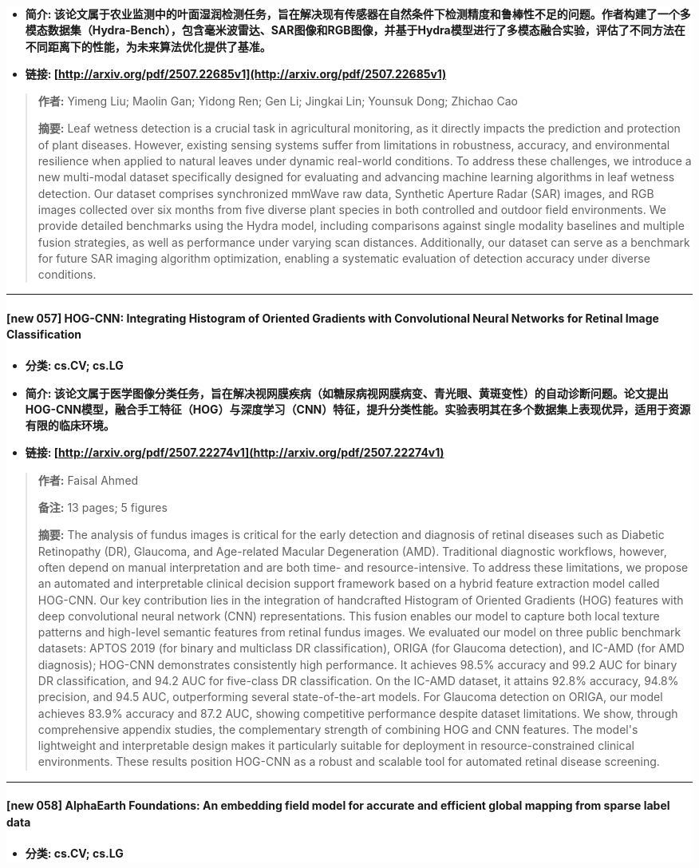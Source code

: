 - **简介: 该论文属于农业监测中的叶面湿润检测任务，旨在解决现有传感器在自然条件下检测精度和鲁棒性不足的问题。作者构建了一个多模态数据集（Hydra-Bench），包含毫米波雷达、SAR图像和RGB图像，并基于Hydra模型进行了多模态融合实验，评估了不同方法在不同距离下的性能，为未来算法优化提供了基准。**

- **链接: [http://arxiv.org/pdf/2507.22685v1](http://arxiv.org/pdf/2507.22685v1)**

> **作者:** Yimeng Liu; Maolin Gan; Yidong Ren; Gen Li; Jingkai Lin; Younsuk Dong; Zhichao Cao
>
> **摘要:** Leaf wetness detection is a crucial task in agricultural monitoring, as it directly impacts the prediction and protection of plant diseases. However, existing sensing systems suffer from limitations in robustness, accuracy, and environmental resilience when applied to natural leaves under dynamic real-world conditions. To address these challenges, we introduce a new multi-modal dataset specifically designed for evaluating and advancing machine learning algorithms in leaf wetness detection. Our dataset comprises synchronized mmWave raw data, Synthetic Aperture Radar (SAR) images, and RGB images collected over six months from five diverse plant species in both controlled and outdoor field environments. We provide detailed benchmarks using the Hydra model, including comparisons against single modality baselines and multiple fusion strategies, as well as performance under varying scan distances. Additionally, our dataset can serve as a benchmark for future SAR imaging algorithm optimization, enabling a systematic evaluation of detection accuracy under diverse conditions.
>
---
#### [new 057] HOG-CNN: Integrating Histogram of Oriented Gradients with Convolutional Neural Networks for Retinal Image Classification
- **分类: cs.CV; cs.LG**

- **简介: 该论文属于医学图像分类任务，旨在解决视网膜疾病（如糖尿病视网膜病变、青光眼、黄斑变性）的自动诊断问题。论文提出HOG-CNN模型，融合手工特征（HOG）与深度学习（CNN）特征，提升分类性能。实验表明其在多个数据集上表现优异，适用于资源有限的临床环境。**

- **链接: [http://arxiv.org/pdf/2507.22274v1](http://arxiv.org/pdf/2507.22274v1)**

> **作者:** Faisal Ahmed
>
> **备注:** 13 pages; 5 figures
>
> **摘要:** The analysis of fundus images is critical for the early detection and diagnosis of retinal diseases such as Diabetic Retinopathy (DR), Glaucoma, and Age-related Macular Degeneration (AMD). Traditional diagnostic workflows, however, often depend on manual interpretation and are both time- and resource-intensive. To address these limitations, we propose an automated and interpretable clinical decision support framework based on a hybrid feature extraction model called HOG-CNN. Our key contribution lies in the integration of handcrafted Histogram of Oriented Gradients (HOG) features with deep convolutional neural network (CNN) representations. This fusion enables our model to capture both local texture patterns and high-level semantic features from retinal fundus images. We evaluated our model on three public benchmark datasets: APTOS 2019 (for binary and multiclass DR classification), ORIGA (for Glaucoma detection), and IC-AMD (for AMD diagnosis); HOG-CNN demonstrates consistently high performance. It achieves 98.5\% accuracy and 99.2 AUC for binary DR classification, and 94.2 AUC for five-class DR classification. On the IC-AMD dataset, it attains 92.8\% accuracy, 94.8\% precision, and 94.5 AUC, outperforming several state-of-the-art models. For Glaucoma detection on ORIGA, our model achieves 83.9\% accuracy and 87.2 AUC, showing competitive performance despite dataset limitations. We show, through comprehensive appendix studies, the complementary strength of combining HOG and CNN features. The model's lightweight and interpretable design makes it particularly suitable for deployment in resource-constrained clinical environments. These results position HOG-CNN as a robust and scalable tool for automated retinal disease screening.
>
---
#### [new 058] AlphaEarth Foundations: An embedding field model for accurate and efficient global mapping from sparse label data
- **分类: cs.CV; cs.LG**
